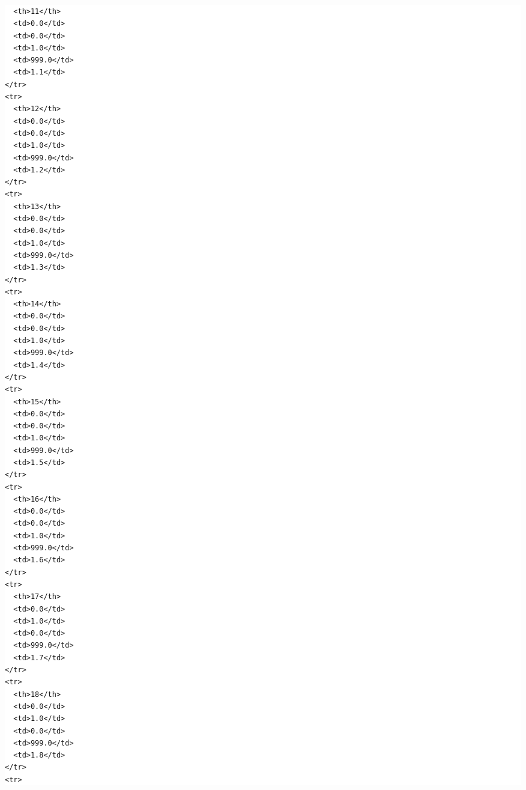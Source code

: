       <th>11</th>
      <td>0.0</td>
      <td>0.0</td>
      <td>1.0</td>
      <td>999.0</td>
      <td>1.1</td>
    </tr>
    <tr>
      <th>12</th>
      <td>0.0</td>
      <td>0.0</td>
      <td>1.0</td>
      <td>999.0</td>
      <td>1.2</td>
    </tr>
    <tr>
      <th>13</th>
      <td>0.0</td>
      <td>0.0</td>
      <td>1.0</td>
      <td>999.0</td>
      <td>1.3</td>
    </tr>
    <tr>
      <th>14</th>
      <td>0.0</td>
      <td>0.0</td>
      <td>1.0</td>
      <td>999.0</td>
      <td>1.4</td>
    </tr>
    <tr>
      <th>15</th>
      <td>0.0</td>
      <td>0.0</td>
      <td>1.0</td>
      <td>999.0</td>
      <td>1.5</td>
    </tr>
    <tr>
      <th>16</th>
      <td>0.0</td>
      <td>0.0</td>
      <td>1.0</td>
      <td>999.0</td>
      <td>1.6</td>
    </tr>
    <tr>
      <th>17</th>
      <td>0.0</td>
      <td>1.0</td>
      <td>0.0</td>
      <td>999.0</td>
      <td>1.7</td>
    </tr>
    <tr>
      <th>18</th>
      <td>0.0</td>
      <td>1.0</td>
      <td>0.0</td>
      <td>999.0</td>
      <td>1.8</td>
    </tr>
    <tr>